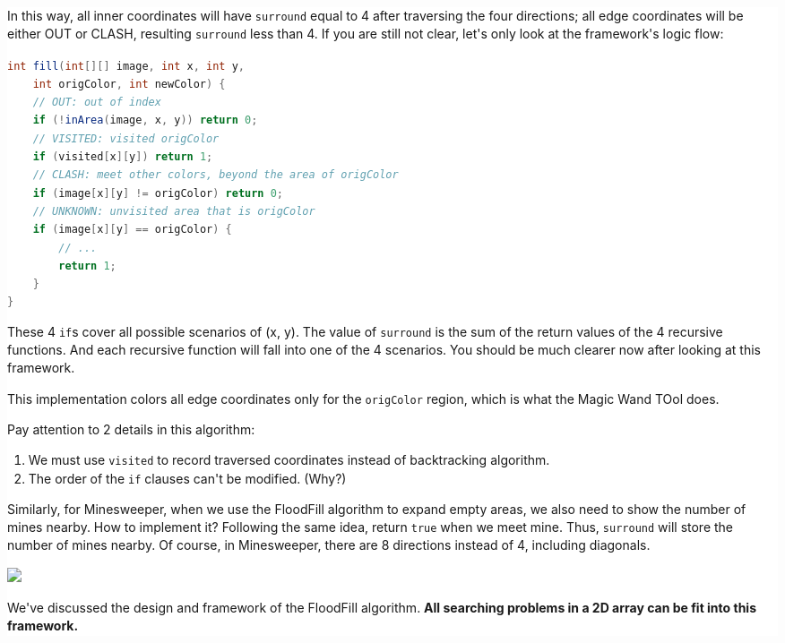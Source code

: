 In this way, all inner coordinates will have `surround` equal to 4 after traversing the four directions; all edge coordinates will be either OUT or CLASH, resulting `surround` less than 4. If you are still not clear, let's only look at the framework's logic flow:

```java
int fill(int[][] image, int x, int y,
    int origColor, int newColor) {
    // OUT: out of index
    if (!inArea(image, x, y)) return 0;
    // VISITED: visited origColor
    if (visited[x][y]) return 1;
    // CLASH: meet other colors, beyond the area of origColor
    if (image[x][y] != origColor) return 0;
    // UNKNOWN: unvisited area that is origColor
    if (image[x][y] == origColor) {
        // ...
        return 1;
    }
}
```

These 4 `if`s cover all possible scenarios of (x, y). The value of `surround` is the sum of the return values of the 4 recursive functions. And each recursive function will fall into one of the 4 scenarios. You should be much clearer now after looking at this framework.

This implementation colors all edge coordinates only for the `origColor` region, which is what the Magic Wand TOol does.

Pay attention to 2 details in this algorithm:
1. We must use `visited` to record traversed coordinates instead of backtracking algorithm.
2. The order of the `if` clauses can't be modified. (Why?)

Similarly, for Minesweeper, when we use the FloodFill algorithm to expand empty areas, we also need to show the number of mines nearby. How to implement it? Following the same idea, return `true` when we meet mine. Thus, `surround` will store the number of mines nearby. Of course, in Minesweeper, there are 8 directions instead of 4, including diagonals.

![](../pictures/floodfill/ppt5.PNG)

We've discussed the design and framework of the FloodFill algorithm. __All searching problems in a 2D array can be fit into this framework.__
